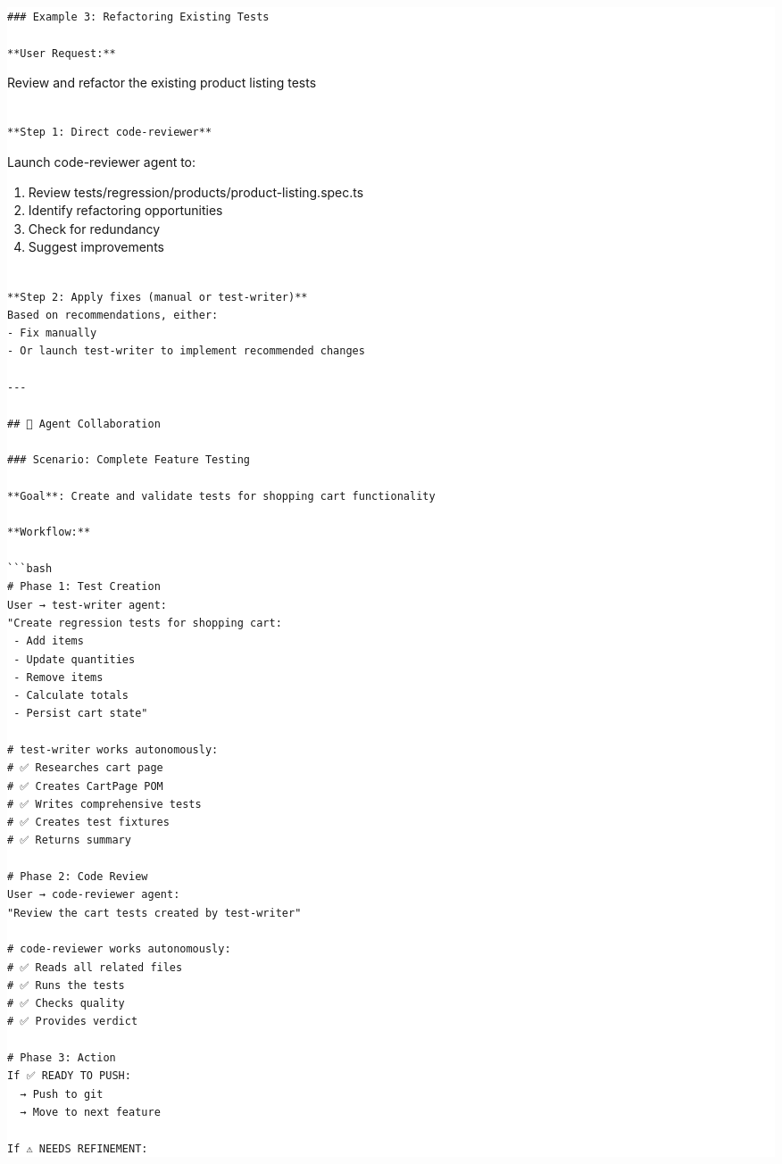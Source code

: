 ```
### Example 3: Refactoring Existing Tests

**User Request:**
```
Review and refactor the existing product listing tests
```

**Step 1: Direct code-reviewer**
```
Launch code-reviewer agent to:
1. Review tests/regression/products/product-listing.spec.ts
2. Identify refactoring opportunities
3. Check for redundancy
4. Suggest improvements
```

**Step 2: Apply fixes (manual or test-writer)**
Based on recommendations, either:
- Fix manually
- Or launch test-writer to implement recommended changes

---

## 🎯 Agent Collaboration

### Scenario: Complete Feature Testing

**Goal**: Create and validate tests for shopping cart functionality

**Workflow:**

```bash
# Phase 1: Test Creation
User → test-writer agent:
"Create regression tests for shopping cart:
 - Add items
 - Update quantities
 - Remove items
 - Calculate totals
 - Persist cart state"

# test-writer works autonomously:
# ✅ Researches cart page
# ✅ Creates CartPage POM
# ✅ Writes comprehensive tests
# ✅ Creates test fixtures
# ✅ Returns summary

# Phase 2: Code Review
User → code-reviewer agent:
"Review the cart tests created by test-writer"

# code-reviewer works autonomously:
# ✅ Reads all related files
# ✅ Runs the tests
# ✅ Checks quality
# ✅ Provides verdict

# Phase 3: Action
If ✅ READY TO PUSH:
  → Push to git
  → Move to next feature

If ⚠️ NEEDS REFINEMENT:
```